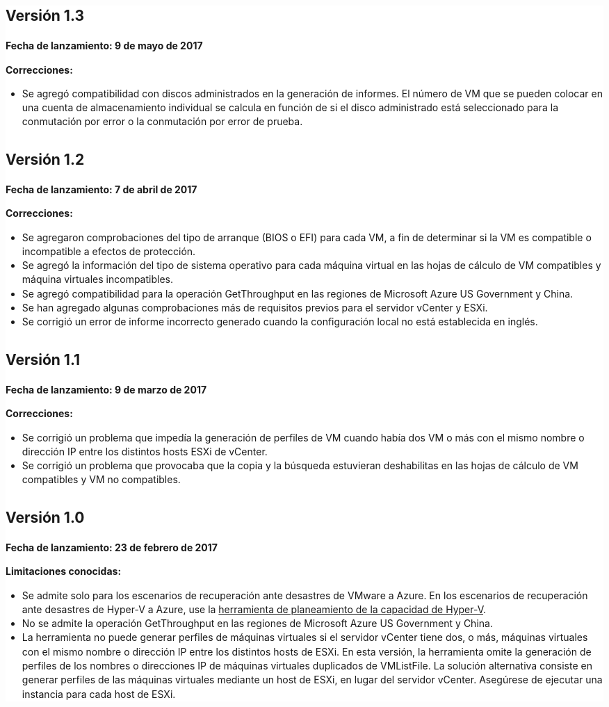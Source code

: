 ## <a name="version-13"></a>Versión 1.3

**Fecha de lanzamiento: 9 de mayo de 2017**

**Correcciones:**

- Se agregó compatibilidad con discos administrados en la generación de informes. El número de VM que se pueden colocar en una cuenta de almacenamiento individual se calcula en función de si el disco administrado está seleccionado para la conmutación por error o la conmutación por error de prueba.

## <a name="version-12"></a>Versión 1.2

**Fecha de lanzamiento: 7 de abril de 2017**

**Correcciones:**

- Se agregaron comprobaciones del tipo de arranque (BIOS o EFI) para cada VM, a fin de determinar si la VM es compatible o incompatible a efectos de protección.
- Se agregó la información del tipo de sistema operativo para cada máquina virtual en las hojas de cálculo de VM compatibles y máquina virtuales incompatibles.
- Se agregó compatibilidad para la operación GetThroughput en las regiones de Microsoft Azure US Government y China.
- Se han agregado algunas comprobaciones más de requisitos previos para el servidor vCenter y ESXi.
- Se corrigió un error de informe incorrecto generado cuando la configuración local no está establecida en inglés.

## <a name="version-11"></a>Versión 1.1

**Fecha de lanzamiento: 9 de marzo de 2017**

**Correcciones:**

- Se corrigió un problema que impedía la generación de perfiles de VM cuando había dos VM o más con el mismo nombre o dirección IP entre los distintos hosts ESXi de vCenter.
- Se corrigió un problema que provocaba que la copia y la búsqueda estuvieran deshabilitas en las hojas de cálculo de VM compatibles y VM no compatibles.

## <a name="version-10"></a>Versión 1.0

**Fecha de lanzamiento: 23 de febrero de 2017**

**Limitaciones conocidas:**

- Se admite solo para los escenarios de recuperación ante desastres de VMware a Azure. En los escenarios de recuperación ante desastres de Hyper-V a Azure, use la [herramienta de planeamiento de la capacidad de Hyper-V](./hyper-v-deployment-planner-overview.md).
- No se admite la operación GetThroughput en las regiones de Microsoft Azure US Government y China.
- La herramienta no puede generar perfiles de máquinas virtuales si el servidor vCenter tiene dos, o más, máquinas virtuales con el mismo nombre o dirección IP entre los distintos hosts de ESXi.
En esta versión, la herramienta omite la generación de perfiles de los nombres o direcciones IP de máquinas virtuales duplicados de VMListFile. La solución alternativa consiste en generar perfiles de las máquinas virtuales mediante un host de ESXi, en lugar del servidor vCenter. Asegúrese de ejecutar una instancia para cada host de ESXi.
